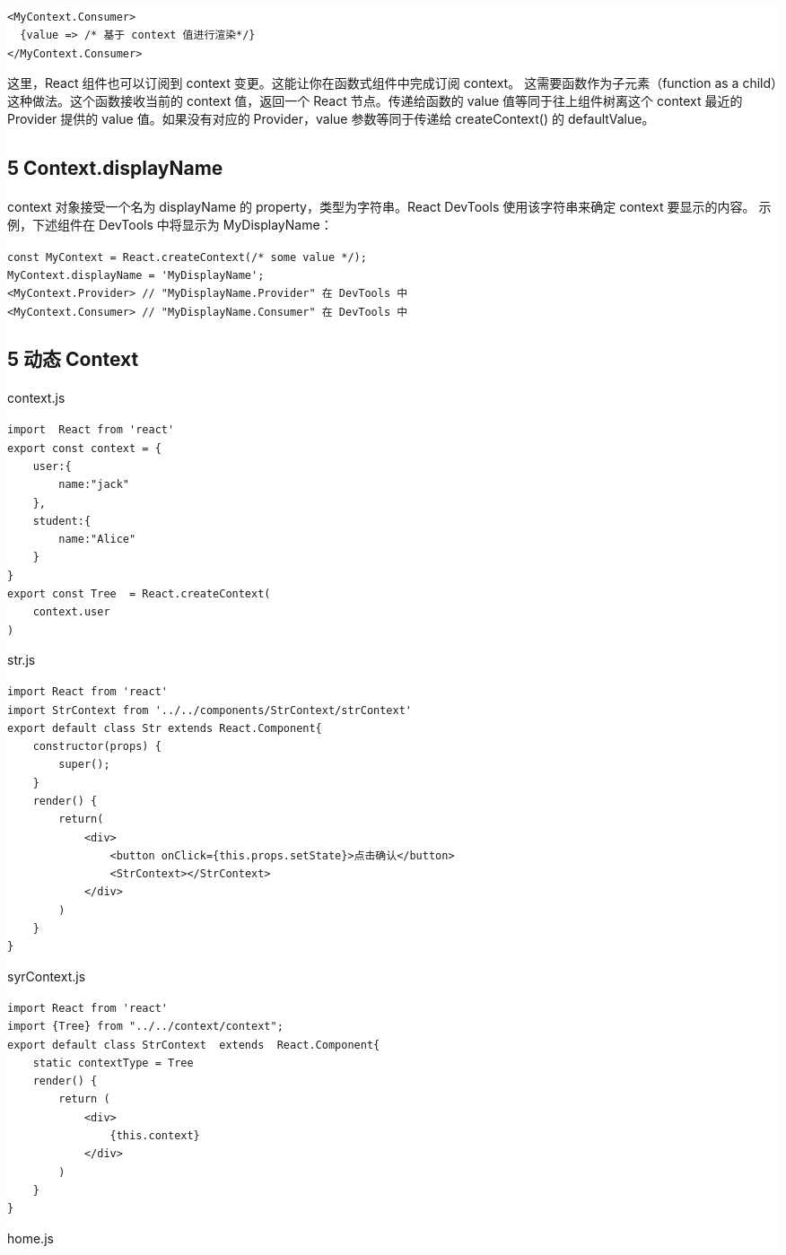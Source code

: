     <MyContext.Consumer>
      {value => /* 基于 context 值进行渲染*/}
    </MyContext.Consumer>

这里，React 组件也可以订阅到 context 变更。这能让你在函数式组件中完成订阅 context。
这需要函数作为子元素（function as a child）这种做法。这个函数接收当前的 context 值，返回一个 React 节点。传递给函数的 value 值等同于往上组件树离这个 context 最近的 Provider 提供的 value 值。如果没有对应的 Provider，value 参数等同于传递给 createContext() 的 defaultValue。
## 5 Context.displayName
context 对象接受一个名为 displayName 的 property，类型为字符串。React DevTools 使用该字符串来确定 context 要显示的内容。
示例，下述组件在 DevTools 中将显示为 MyDisplayName：

    const MyContext = React.createContext(/* some value */);
    MyContext.displayName = 'MyDisplayName';
    <MyContext.Provider> // "MyDisplayName.Provider" 在 DevTools 中
    <MyContext.Consumer> // "MyDisplayName.Consumer" 在 DevTools 中
## 5 动态 Context
context.js

    import  React from 'react'
    export const context = {
        user:{
            name:"jack"
        },
        student:{
            name:"Alice"
        }
    }
    export const Tree  = React.createContext(
        context.user
    )
str.js

    import React from 'react'
    import StrContext from '../../components/StrContext/strContext'
    export default class Str extends React.Component{
        constructor(props) {
            super();
        }
        render() {
            return(
                <div>
                    <button onClick={this.props.setState}>点击确认</button>
                    <StrContext></StrContext>
                </div>
            )
        }
    }
syrContext.js

    import React from 'react'
    import {Tree} from "../../context/context";
    export default class StrContext  extends  React.Component{
        static contextType = Tree
        render() {
            return (
                <div>
                    {this.context}
                </div>
            )
        }
    }
home.js
